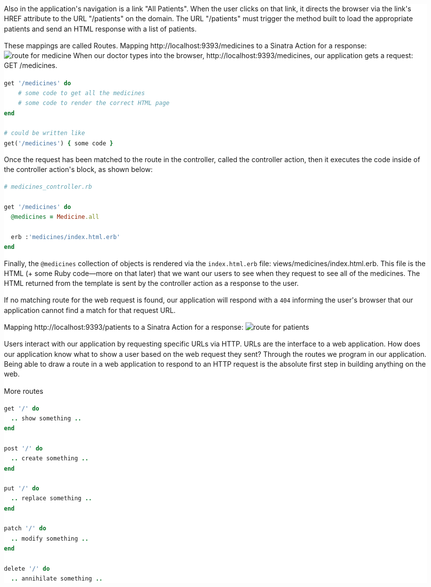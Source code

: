 Also in the application's navigation is a link "All Patients". When the user clicks on that link, it directs the browser via the link's HREF attribute to the URL "/patients" on the domain. The URL "/patients" must trigger the method built to load the appropriate patients and send an HTML response with a list of patients.

These mappings are called Routes.
Mapping http://localhost:9393/medicines to a Sinatra Action for a response:
![route for medicine](https://dl.dropboxusercontent.com/s/unlxkqbg841b1xh/2015-09-15%20at%209.46%20PM.png)
When our doctor types into the browser, http://localhost:9393/medicines, our application gets a request: GET /medicines.
```ruby
get '/medicines' do
    # some code to get all the medicines
    # some code to render the correct HTML page
end
 
# could be written like
get('/medicines') { some code }
```
Once the request has been matched to the route in the controller, called the controller action, then it executes the code inside of the controller action's block, as shown below:
```ruby
# medicines_controller.rb
 
get '/medicines' do
  @medicines = Medicine.all
 
  erb :'medicines/index.html.erb'
end
```
Finally, the `@medicines` collection of objects is rendered via the `index.html.erb` file: views/medicines/index.html.erb. This file is the HTML (+ some Ruby code––more on that later) that we want our users to see when they request to see all of the medicines. The HTML returned from the template is sent by the controller action as a response to the user.

If no matching route for the web request is found, our application will respond with a `404` informing the user's browser that our application cannot find a match for that request URL.

Mapping http://localhost:9393/patients to a Sinatra Action for a response:
![route for patients](https://dl.dropboxusercontent.com/s/t3mgmc0qwr9hfsi/2015-09-15%20at%209.48%20PM.png)

Users interact with our application by requesting specific URLs via HTTP. URLs are the interface to a web application. How does our application know what to show a user based on the web request they sent? Through the routes we program in our application. Being able to draw a route in a web application to respond to an HTTP request is the absolute first step in building anything on the web.

More routes
```ruby
get '/' do
  .. show something ..
end

post '/' do
  .. create something ..
end

put '/' do
  .. replace something ..
end

patch '/' do
  .. modify something ..
end

delete '/' do
  .. annihilate something ..
```